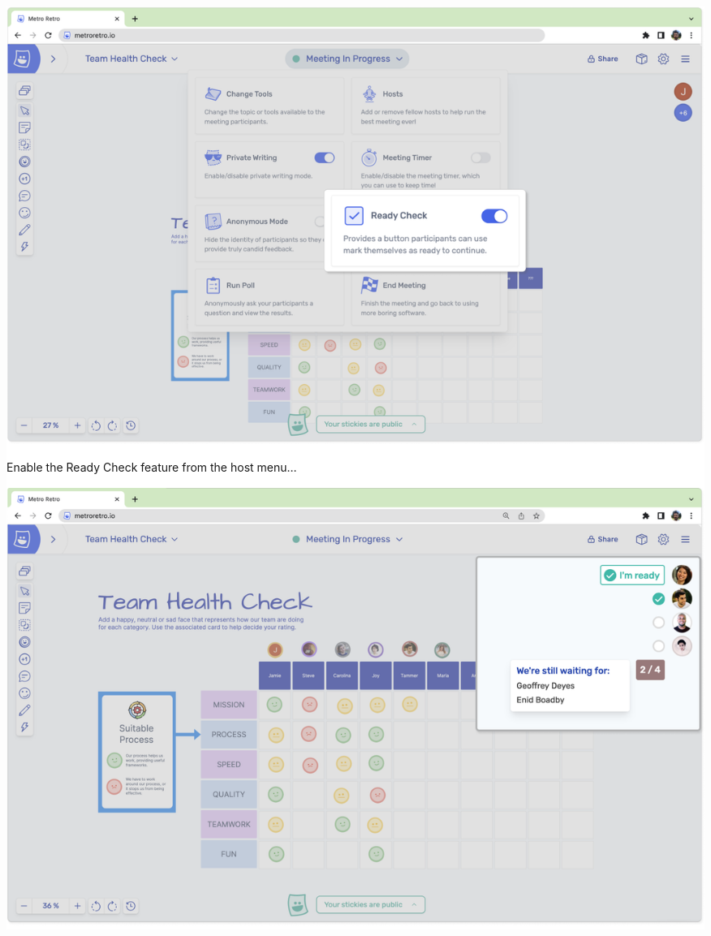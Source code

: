 ![](../../assets/images/legacy/2023/05/6425783ce3530405a33cec85_Group-137.png)

Enable the Ready Check feature from the host menu…

![](../../assets/images/legacy/2023/05/642589ab97e0b17e983b57bf_Group-138-1.png)

